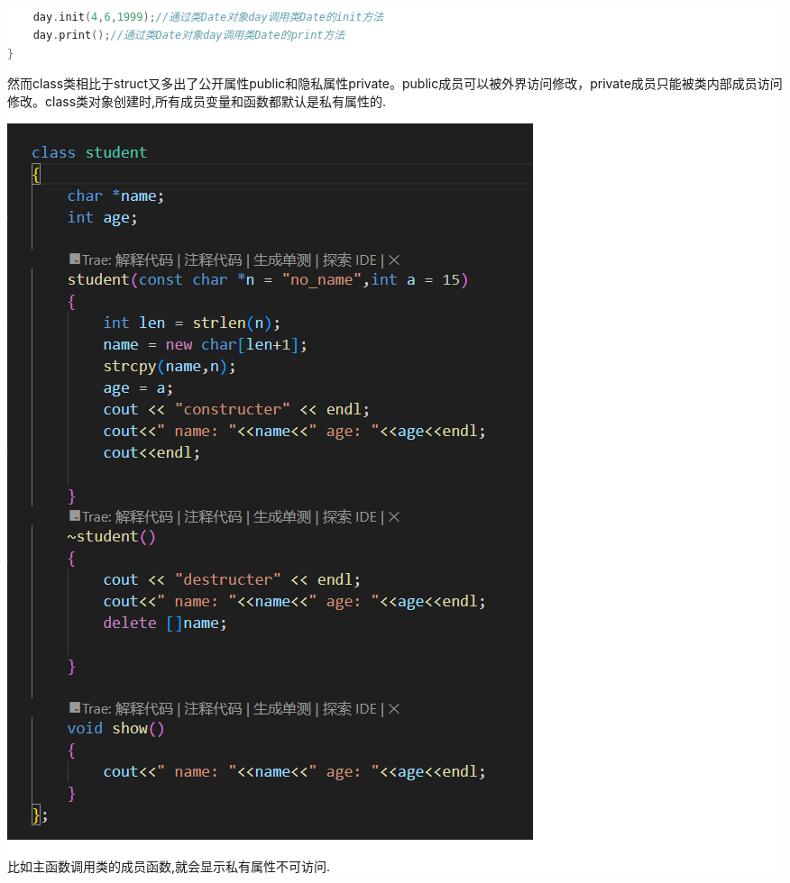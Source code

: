 ```c++
    day.init(4,6,1999);//通过类Date对象day调用类Date的init方法
    day.print();//通过类Date对象day调用类Date的print方法
}
```

然而class类相比于struct又多出了公开属性public和隐私属性private。public成员可以被外界访问修改，private成员只能被类内部成员访问修改。class类对象创建时,所有成员变量和函数都默认是私有属性的.

![image-20250615132451853](image/image-20250615132451853.png)

比如主函数调用类的成员函数,就会显示私有属性不可访问.

